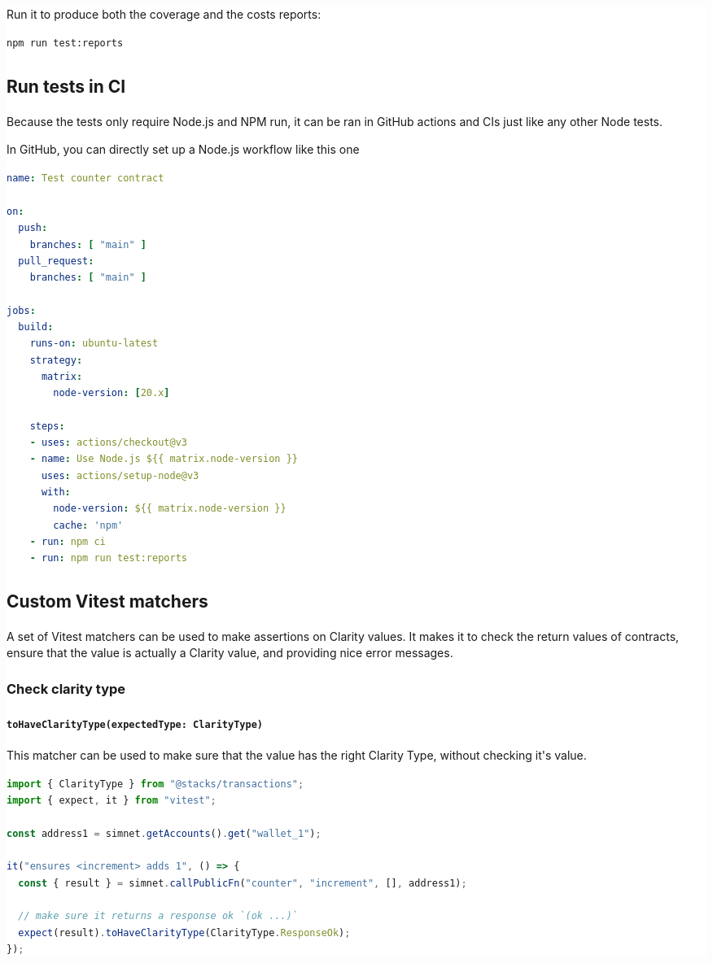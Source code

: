 Run it to produce both the coverage and the costs reports:

```sh
npm run test:reports
```

## Run tests in CI

Because the tests only require Node.js and NPM run, it can be ran in GitHub actions and CIs just like any other Node tests.

In GitHub, you can directly set up a Node.js workflow like this one

```yml
name: Test counter contract

on:
  push:
    branches: [ "main" ]
  pull_request:
    branches: [ "main" ]

jobs:
  build:
    runs-on: ubuntu-latest
    strategy:
      matrix:
        node-version: [20.x]

    steps:
    - uses: actions/checkout@v3
    - name: Use Node.js ${{ matrix.node-version }}
      uses: actions/setup-node@v3
      with:
        node-version: ${{ matrix.node-version }}
        cache: 'npm'
    - run: npm ci
    - run: npm run test:reports
```

## Custom Vitest matchers

A set of Vitest matchers can be used to make assertions on Clarity values.
It makes it to check the return values of contracts, ensure that the value is actually a Clarity value, and providing nice error messages.

### Check clarity type

#### `toHaveClarityType(expectedType: ClarityType)` 

This matcher can be used to make sure that the value has the right Clarity Type, without checking it's value.

```ts
import { ClarityType } from "@stacks/transactions";
import { expect, it } from "vitest";

const address1 = simnet.getAccounts().get("wallet_1");

it("ensures <increment> adds 1", () => {
  const { result } = simnet.callPublicFn("counter", "increment", [], address1);

  // make sure it returns a response ok `(ok ...)`
  expect(result).toHaveClarityType(ClarityType.ResponseOk);
});
```
